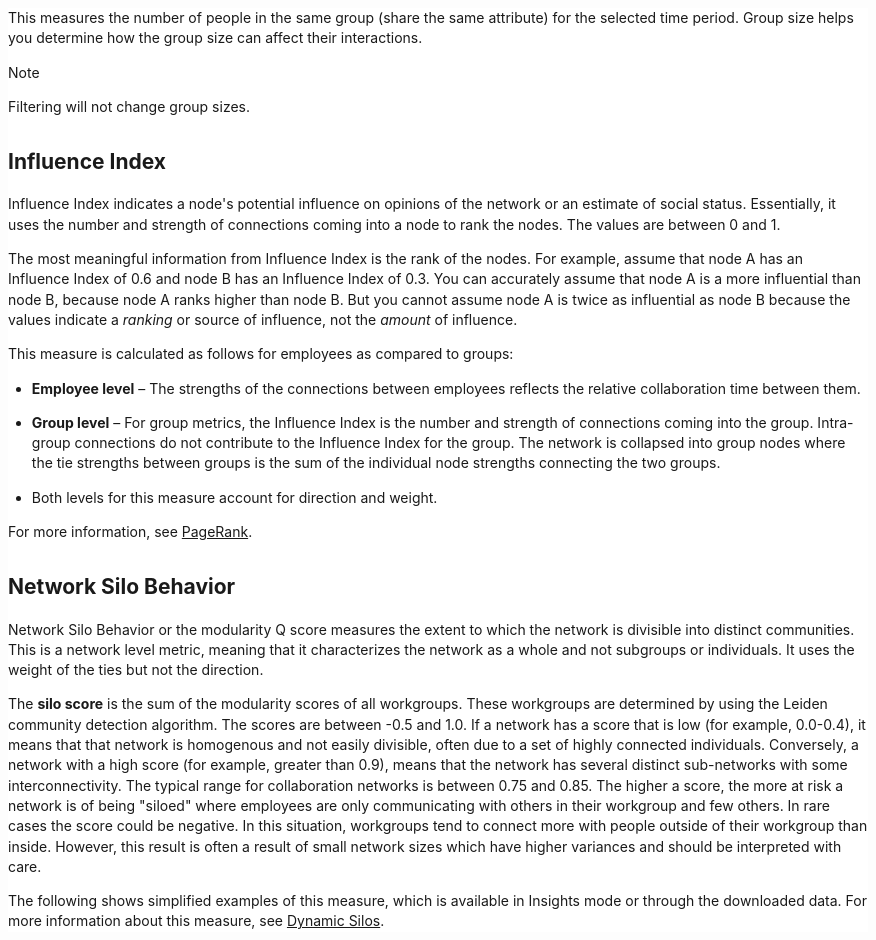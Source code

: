 This measures the number of people in the same group (share the same attribute) for the selected time period. Group size helps you determine how the group size can affect their interactions.

>[!Note]
>Filtering will not change group sizes.

## Influence Index

Influence Index indicates a node's potential influence on opinions of the network or an estimate of social status. Essentially, it uses the number and strength of connections coming into a node to rank the nodes. The values are between 0 and 1.

The most meaningful information from Influence Index is the rank of the nodes. For example, assume that node A has an Influence Index of 0.6 and node B has an Influence Index of 0.3. You can accurately assume that node A is a more influential than node B, because node A ranks higher than node B. But you cannot assume node A is twice as influential as node B because the values indicate a *ranking* or source of influence, not the *amount* of influence.

This measure is calculated as follows for employees as compared to groups:

* **Employee level** &ndash; The strengths of the connections between employees reflects the relative collaboration time between them.

* **Group level** &ndash; For group metrics, the Influence Index is the number and strength of connections coming into the group. Intra-group connections do not contribute to the Influence Index for the group. The network is collapsed into group nodes where the tie strengths between groups is the sum of the individual node strengths connecting the two groups.

* Both levels for this measure account for direction and weight.

For more information, see [PageRank](https://wikipedia.org/wiki/PageRank).

## Network Silo Behavior

Network Silo Behavior or the modularity Q score measures the extent to which the network is divisible into distinct communities. This is a network level metric, meaning that it characterizes the network as a whole and not subgroups or individuals. It uses the weight of the ties but not the direction.

The **silo score** is the sum of the modularity scores of all workgroups.  These workgroups are determined by using the Leiden community detection algorithm. The scores are between -0.5 and 1.0. If a network has a score that is low (for example, 0.0-0.4), it means that that network is homogenous and not easily divisible, often due to a set of highly connected individuals. Conversely, a network with a high score (for example, greater than 0.9), means that the network has several distinct sub-networks with some interconnectivity. The typical range for collaboration networks is between 0.75 and 0.85. The higher a score, the more at risk a network is of being "siloed" where employees are only communicating with others in their workgroup and few others. In rare cases the score could be negative. In this situation, workgroups tend to connect more with people outside of their workgroup than inside. However, this result is often a result of small network sizes which have higher variances and should be interpreted with care.

The following shows simplified examples of this measure, which is available in Insights mode or through the downloaded data. For more information about this measure, see [Dynamic Silos](https://arxiv.org/abs/2104.00641).
